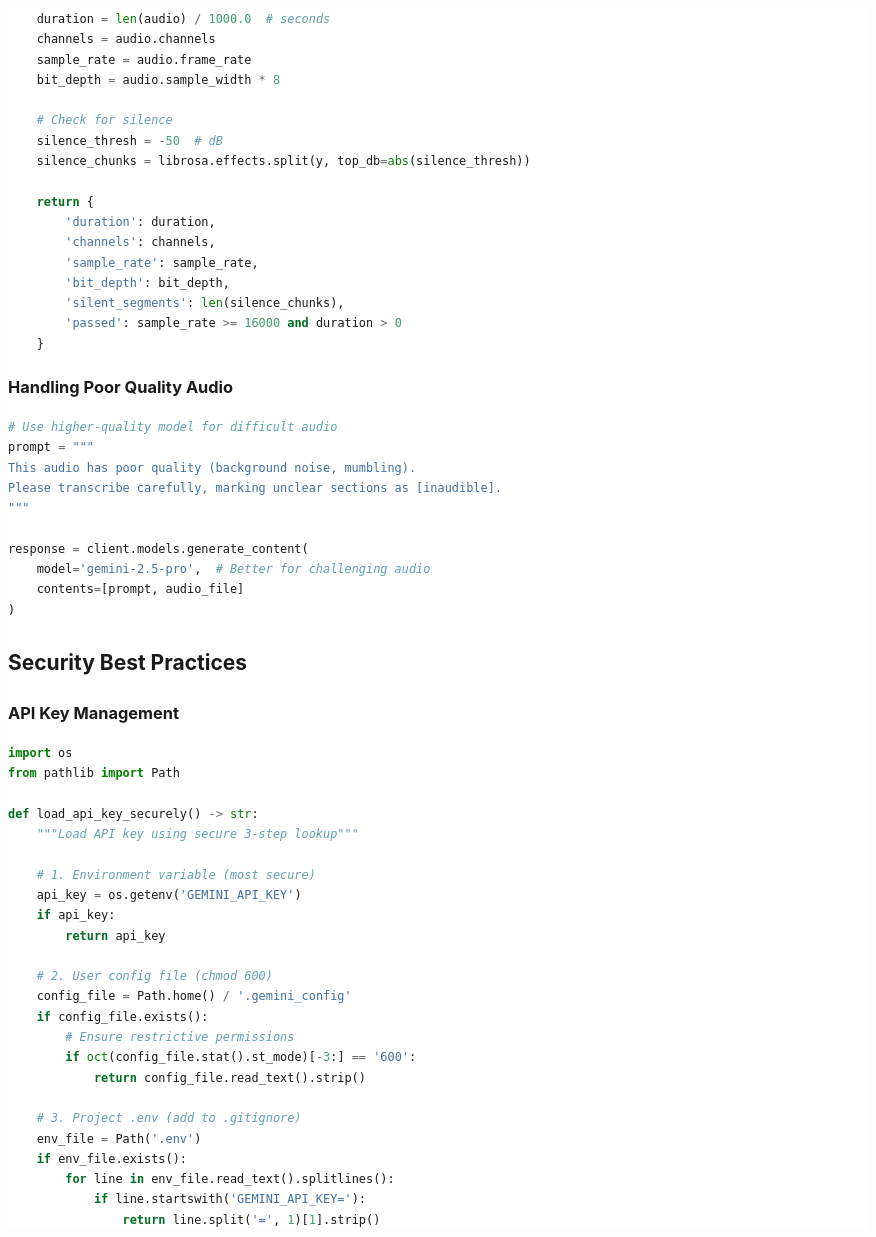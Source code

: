 ```python
    duration = len(audio) / 1000.0  # seconds
    channels = audio.channels
    sample_rate = audio.frame_rate
    bit_depth = audio.sample_width * 8

    # Check for silence
    silence_thresh = -50  # dB
    silence_chunks = librosa.effects.split(y, top_db=abs(silence_thresh))

    return {
        'duration': duration,
        'channels': channels,
        'sample_rate': sample_rate,
        'bit_depth': bit_depth,
        'silent_segments': len(silence_chunks),
        'passed': sample_rate >= 16000 and duration > 0
    }
```

### Handling Poor Quality Audio

```python
# Use higher-quality model for difficult audio
prompt = """
This audio has poor quality (background noise, mumbling).
Please transcribe carefully, marking unclear sections as [inaudible].
"""

response = client.models.generate_content(
    model='gemini-2.5-pro',  # Better for challenging audio
    contents=[prompt, audio_file]
)
```

## Security Best Practices

### API Key Management

```python
import os
from pathlib import Path

def load_api_key_securely() -> str:
    """Load API key using secure 3-step lookup"""

    # 1. Environment variable (most secure)
    api_key = os.getenv('GEMINI_API_KEY')
    if api_key:
        return api_key

    # 2. User config file (chmod 600)
    config_file = Path.home() / '.gemini_config'
    if config_file.exists():
        # Ensure restrictive permissions
        if oct(config_file.stat().st_mode)[-3:] == '600':
            return config_file.read_text().strip()

    # 3. Project .env (add to .gitignore)
    env_file = Path('.env')
    if env_file.exists():
        for line in env_file.read_text().splitlines():
            if line.startswith('GEMINI_API_KEY='):
                return line.split('=', 1)[1].strip()
```